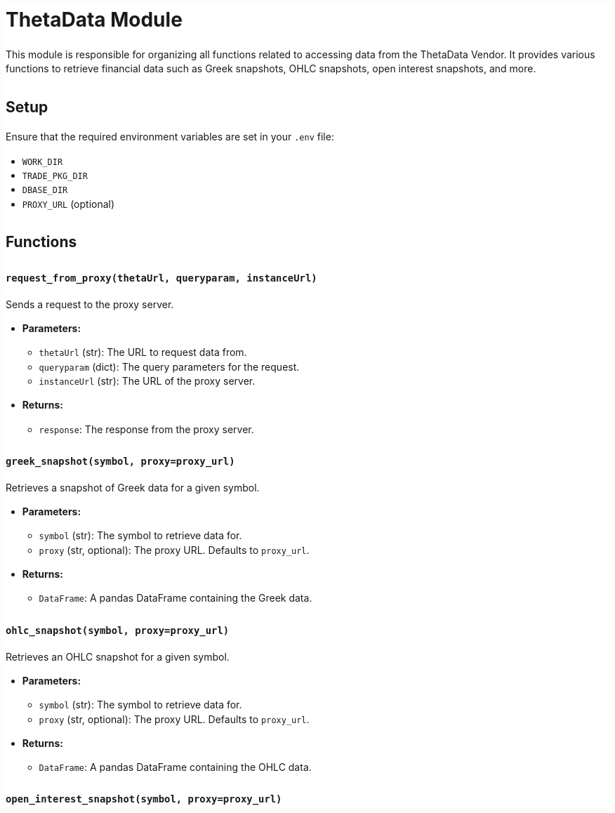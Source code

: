 # ThetaData Module

This module is responsible for organizing all functions related to accessing data from the ThetaData Vendor. It provides various functions to retrieve financial data such as Greek snapshots, OHLC snapshots, open interest snapshots, and more.

## Setup

Ensure that the required environment variables are set in your `.env` file:

- `WORK_DIR`
- `TRADE_PKG_DIR`
- `DBASE_DIR`
- `PROXY_URL` (optional)

## Functions

### `request_from_proxy(thetaUrl, queryparam, instanceUrl)`

Sends a request to the proxy server.

- **Parameters:**
  - `thetaUrl` (str): The URL to request data from.
  - `queryparam` (dict): The query parameters for the request.
  - `instanceUrl` (str): The URL of the proxy server.

- **Returns:**
  - `response`: The response from the proxy server.

### `greek_snapshot(symbol, proxy=proxy_url)`

Retrieves a snapshot of Greek data for a given symbol.

- **Parameters:**
  - `symbol` (str): The symbol to retrieve data for.
  - `proxy` (str, optional): The proxy URL. Defaults to `proxy_url`.

- **Returns:**
  - `DataFrame`: A pandas DataFrame containing the Greek data.

### `ohlc_snapshot(symbol, proxy=proxy_url)`

Retrieves an OHLC snapshot for a given symbol.

- **Parameters:**
  - `symbol` (str): The symbol to retrieve data for.
  - `proxy` (str, optional): The proxy URL. Defaults to `proxy_url`.

- **Returns:**
  - `DataFrame`: A pandas DataFrame containing the OHLC data.

### `open_interest_snapshot(symbol, proxy=proxy_url)`
